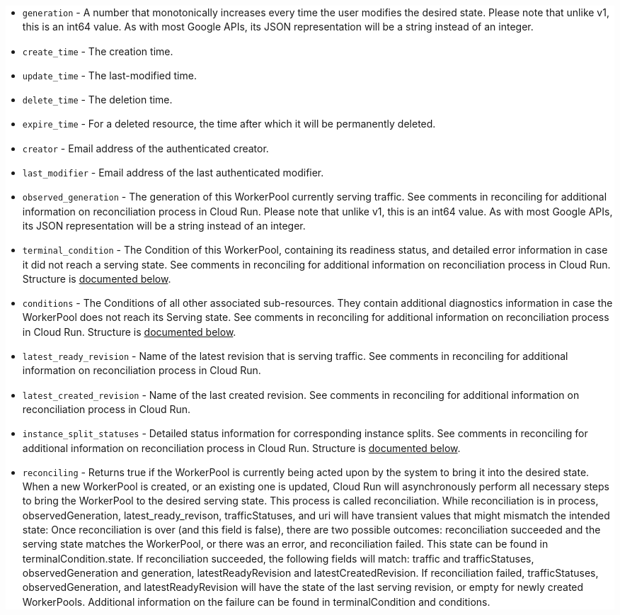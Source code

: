* `generation` -
  A number that monotonically increases every time the user modifies the desired state. Please note that unlike v1, this is an int64 value. As with most Google APIs, its JSON representation will be a string instead of an integer.

* `create_time` -
  The creation time.

* `update_time` -
  The last-modified time.

* `delete_time` -
  The deletion time.

* `expire_time` -
  For a deleted resource, the time after which it will be permanently deleted.

* `creator` -
  Email address of the authenticated creator.

* `last_modifier` -
  Email address of the last authenticated modifier.

* `observed_generation` -
  The generation of this WorkerPool currently serving traffic. See comments in reconciling for additional information on reconciliation process in Cloud Run. Please note that unlike v1, this is an int64 value. As with most Google APIs, its JSON representation will be a string instead of an integer.

* `terminal_condition` -
  The Condition of this WorkerPool, containing its readiness status, and detailed error information in case it did not reach a serving state. See comments in reconciling for additional information on reconciliation process in Cloud Run.
  Structure is [documented below](#nested_terminal_condition).

* `conditions` -
  The Conditions of all other associated sub-resources. They contain additional diagnostics information in case the WorkerPool does not reach its Serving state. See comments in reconciling for additional information on reconciliation process in Cloud Run.
  Structure is [documented below](#nested_conditions).

* `latest_ready_revision` -
  Name of the latest revision that is serving traffic. See comments in reconciling for additional information on reconciliation process in Cloud Run.

* `latest_created_revision` -
  Name of the last created revision. See comments in reconciling for additional information on reconciliation process in Cloud Run.

* `instance_split_statuses` -
  Detailed status information for corresponding instance splits. See comments in reconciling for additional information on reconciliation process in Cloud Run.
  Structure is [documented below](#nested_instance_split_statuses).

* `reconciling` -
  Returns true if the WorkerPool is currently being acted upon by the system to bring it into the desired state.
  When a new WorkerPool is created, or an existing one is updated, Cloud Run will asynchronously perform all necessary steps to bring the WorkerPool to the desired serving state. This process is called reconciliation. While reconciliation is in process, observedGeneration, latest_ready_revison, trafficStatuses, and uri will have transient values that might mismatch the intended state: Once reconciliation is over (and this field is false), there are two possible outcomes: reconciliation succeeded and the serving state matches the WorkerPool, or there was an error, and reconciliation failed. This state can be found in terminalCondition.state.
  If reconciliation succeeded, the following fields will match: traffic and trafficStatuses, observedGeneration and generation, latestReadyRevision and latestCreatedRevision.
  If reconciliation failed, trafficStatuses, observedGeneration, and latestReadyRevision will have the state of the last serving revision, or empty for newly created WorkerPools. Additional information on the failure can be found in terminalCondition and conditions.
